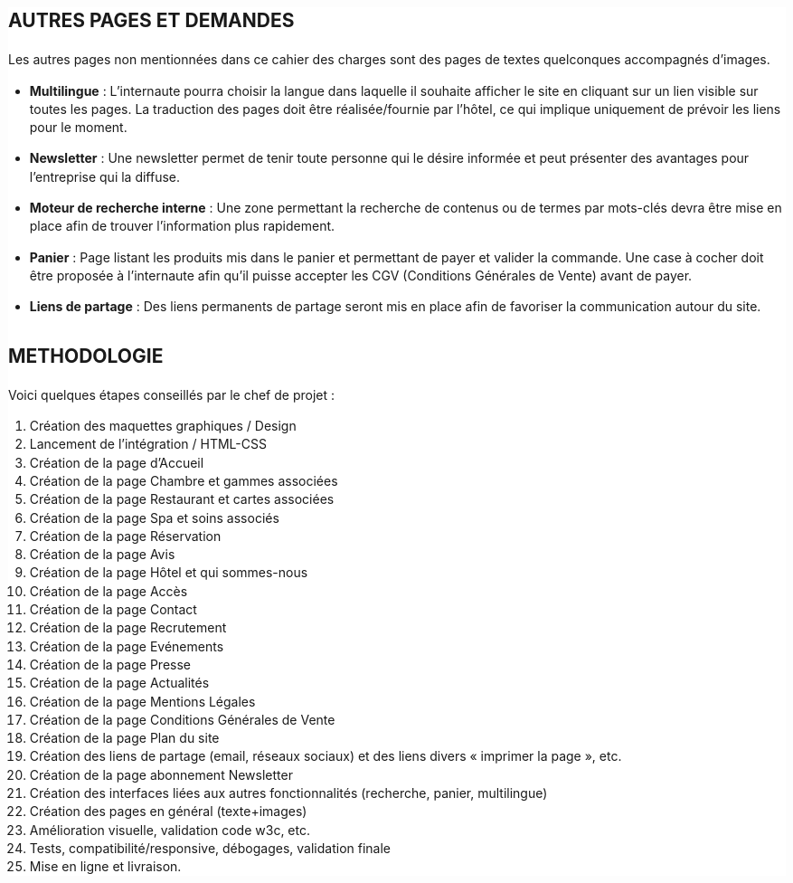 ## AUTRES PAGES ET DEMANDES

Les autres pages non mentionnées dans ce cahier des charges sont des pages de textes quelconques accompagnés d’images.

* **Multilingue** : L’internaute pourra choisir la langue dans laquelle il souhaite afficher le site en cliquant sur un lien visible sur toutes les pages.
La traduction des pages doit être réalisée/fournie par l’hôtel, ce qui implique uniquement de prévoir les liens pour le moment.

* **Newsletter** : Une newsletter permet de tenir toute personne qui le désire informée et peut présenter des avantages pour l’entreprise qui la diffuse.

* **Moteur de recherche interne** : Une zone permettant la recherche de contenus ou de termes par mots-clés devra être mise en place afin de trouver l’information plus rapidement.

* **Panier** : Page listant les produits mis dans le panier et permettant de payer et valider la commande. Une case à cocher doit être proposée à l’internaute afin qu’il puisse accepter les CGV (Conditions Générales de Vente) avant de payer.

* **Liens de partage** : Des liens permanents de partage seront mis en place afin de favoriser la communication autour du site.

## METHODOLOGIE

Voici quelques étapes conseillés par le chef de projet :

1. Création des maquettes graphiques / Design
1. Lancement de l’intégration / HTML-CSS 
1. Création de la page d’Accueil 
1. Création de la page Chambre et gammes associées 
1. Création de la page Restaurant et cartes associées
1. Création de la page Spa et soins associés 
1. Création de la page Réservation 
1. Création de la page Avis
1. Création de la page Hôtel et qui sommes-nous
1. Création de la page Accès 
1. Création de la page Contact 
1. Création de la page Recrutement 
1. Création de la page Evénements
1. Création de la page Presse
1. Création de la page Actualités
1. Création de la page Mentions Légales
1. Création de la page Conditions Générales de Vente 
1. Création de la page Plan du site
1. Création des liens de partage (email, réseaux sociaux) et des liens divers « imprimer la page », etc.
1. Création de la page abonnement Newsletter 
1. Création des interfaces liées aux autres fonctionnalités (recherche, panier, multilingue) 
1. Création des pages en général (texte+images)
1. Amélioration visuelle, validation code w3c, etc.
1. Tests, compatibilité/responsive, débogages, validation finale 
1. Mise en ligne et livraison.
